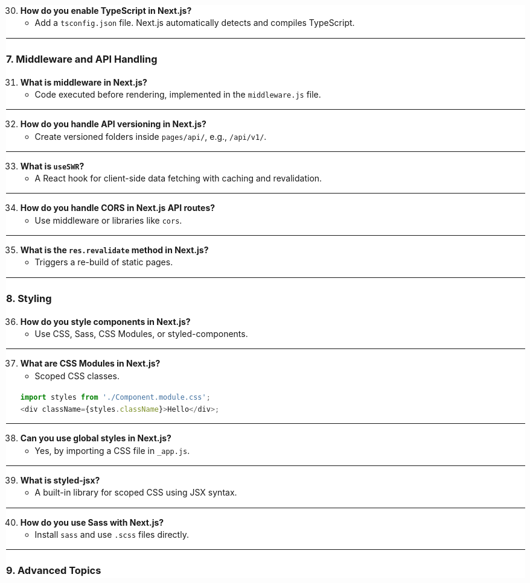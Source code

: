 30. **How do you enable TypeScript in Next.js?**
    - Add a `tsconfig.json` file. Next.js automatically detects and compiles TypeScript.

---

### **7. Middleware and API Handling**

31. **What is middleware in Next.js?**
    - Code executed before rendering, implemented in the `middleware.js` file.

---
32. **How do you handle API versioning in Next.js?**
    - Create versioned folders inside `pages/api/`, e.g., `/api/v1/`.

---
33. **What is `useSWR`?**
    - A React hook for client-side data fetching with caching and revalidation.

---
34. **How do you handle CORS in Next.js API routes?**
    - Use middleware or libraries like `cors`.

---
35. **What is the `res.revalidate` method in Next.js?**
    - Triggers a re-build of static pages.

---

### **8. Styling**

36. **How do you style components in Next.js?**
    - Use CSS, Sass, CSS Modules, or styled-components.
---
37. **What are CSS Modules in Next.js?**
    - Scoped CSS classes.
    ```javascript
    import styles from './Component.module.css';
    <div className={styles.className}>Hello</div>;
    ```
---
38. **Can you use global styles in Next.js?**
    - Yes, by importing a CSS file in `_app.js`.
---
39. **What is styled-jsx?**
    - A built-in library for scoped CSS using JSX syntax.
---
40. **How do you use Sass with Next.js?**
    - Install `sass` and use `.scss` files directly.

---

### **9. Advanced Topics**
